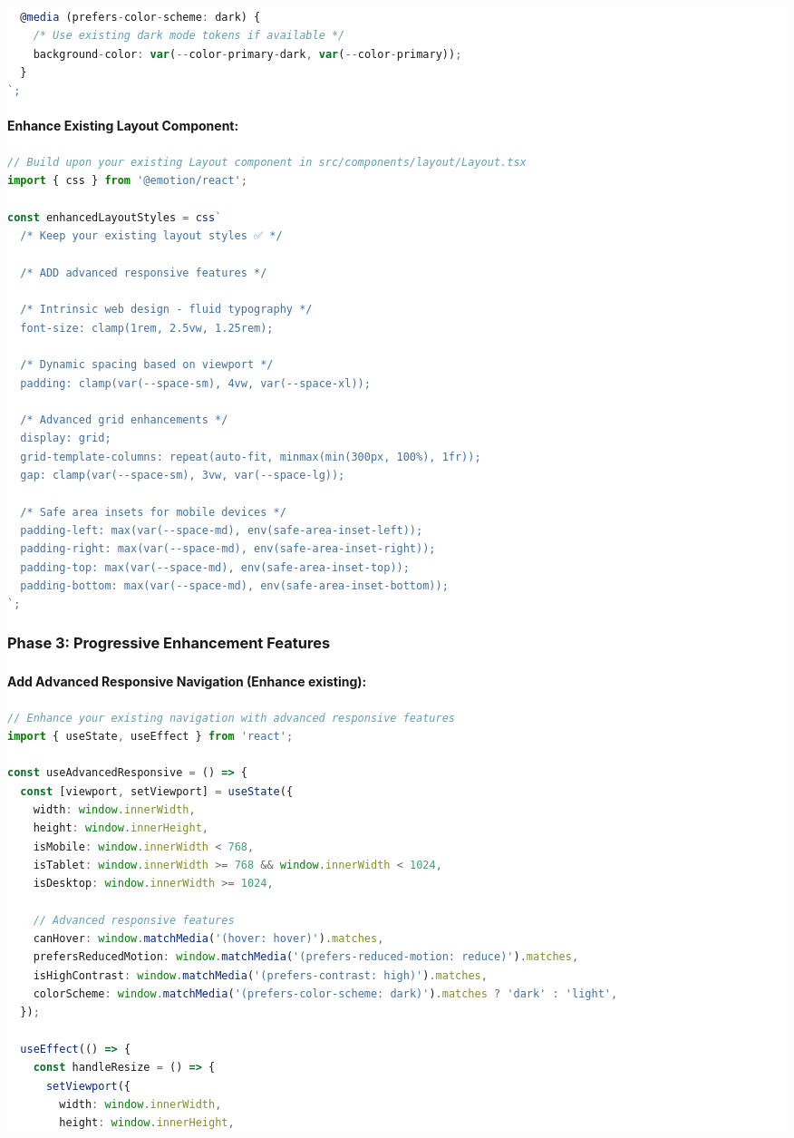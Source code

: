 ```typescript
  @media (prefers-color-scheme: dark) {
    /* Use existing dark mode tokens if available */
    background-color: var(--color-primary-dark, var(--color-primary));
  }
`;
```

#### Enhance Existing Layout Component:
```typescript
// Build upon your existing Layout component in src/components/layout/Layout.tsx
import { css } from '@emotion/react';

const enhancedLayoutStyles = css`
  /* Keep your existing layout styles ✅ */
  
  /* ADD advanced responsive features */
  
  /* Intrinsic web design - fluid typography */
  font-size: clamp(1rem, 2.5vw, 1.25rem);
  
  /* Dynamic spacing based on viewport */
  padding: clamp(var(--space-sm), 4vw, var(--space-xl));
  
  /* Advanced grid enhancements */
  display: grid;
  grid-template-columns: repeat(auto-fit, minmax(min(300px, 100%), 1fr));
  gap: clamp(var(--space-sm), 3vw, var(--space-lg));
  
  /* Safe area insets for mobile devices */
  padding-left: max(var(--space-md), env(safe-area-inset-left));
  padding-right: max(var(--space-md), env(safe-area-inset-right));
  padding-top: max(var(--space-md), env(safe-area-inset-top));
  padding-bottom: max(var(--space-md), env(safe-area-inset-bottom));
`;
```

### Phase 3: Progressive Enhancement Features

#### Add Advanced Responsive Navigation (Enhance existing):
```typescript
// Enhance your existing navigation with advanced responsive features
import { useState, useEffect } from 'react';

const useAdvancedResponsive = () => {
  const [viewport, setViewport] = useState({
    width: window.innerWidth,
    height: window.innerHeight,
    isMobile: window.innerWidth < 768,
    isTablet: window.innerWidth >= 768 && window.innerWidth < 1024,
    isDesktop: window.innerWidth >= 1024,
    
    // Advanced responsive features
    canHover: window.matchMedia('(hover: hover)').matches,
    prefersReducedMotion: window.matchMedia('(prefers-reduced-motion: reduce)').matches,
    isHighContrast: window.matchMedia('(prefers-contrast: high)').matches,
    colorScheme: window.matchMedia('(prefers-color-scheme: dark)').matches ? 'dark' : 'light',
  });

  useEffect(() => {
    const handleResize = () => {
      setViewport({
        width: window.innerWidth,
        height: window.innerHeight,
```